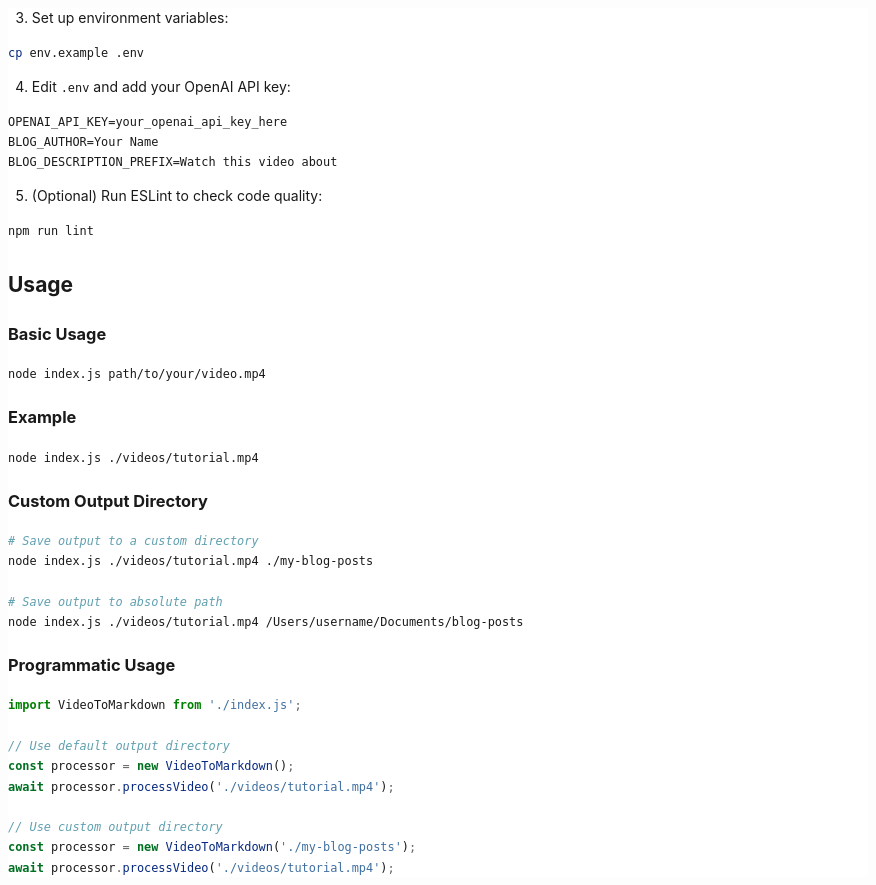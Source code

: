3. Set up environment variables:

```bash
cp env.example .env
```

4. Edit `.env` and add your OpenAI API key:

```env
OPENAI_API_KEY=your_openai_api_key_here
BLOG_AUTHOR=Your Name
BLOG_DESCRIPTION_PREFIX=Watch this video about
```

5. (Optional) Run ESLint to check code quality:

```bash
npm run lint
```

## Usage

### Basic Usage

```bash
node index.js path/to/your/video.mp4
```

### Example

```bash
node index.js ./videos/tutorial.mp4
```

### Custom Output Directory

```bash
# Save output to a custom directory
node index.js ./videos/tutorial.mp4 ./my-blog-posts

# Save output to absolute path
node index.js ./videos/tutorial.mp4 /Users/username/Documents/blog-posts
```

### Programmatic Usage

```javascript
import VideoToMarkdown from './index.js';

// Use default output directory
const processor = new VideoToMarkdown();
await processor.processVideo('./videos/tutorial.mp4');

// Use custom output directory
const processor = new VideoToMarkdown('./my-blog-posts');
await processor.processVideo('./videos/tutorial.mp4');
```
